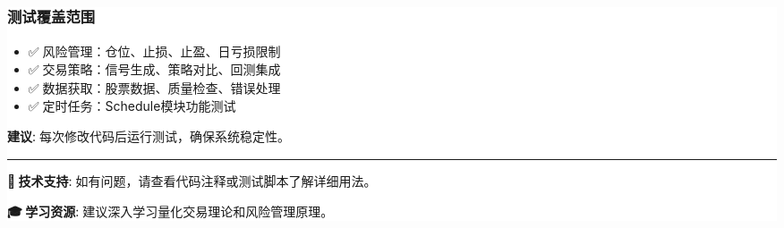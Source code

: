 ### 测试覆盖范围
- ✅ 风险管理：仓位、止损、止盈、日亏损限制
- ✅ 交易策略：信号生成、策略对比、回测集成
- ✅ 数据获取：股票数据、质量检查、错误处理
- ✅ 定时任务：Schedule模块功能测试

**建议**: 每次修改代码后运行测试，确保系统稳定性。

---

**📧 技术支持**: 如有问题，请查看代码注释或测试脚本了解详细用法。

**🎓 学习资源**: 建议深入学习量化交易理论和风险管理原理。